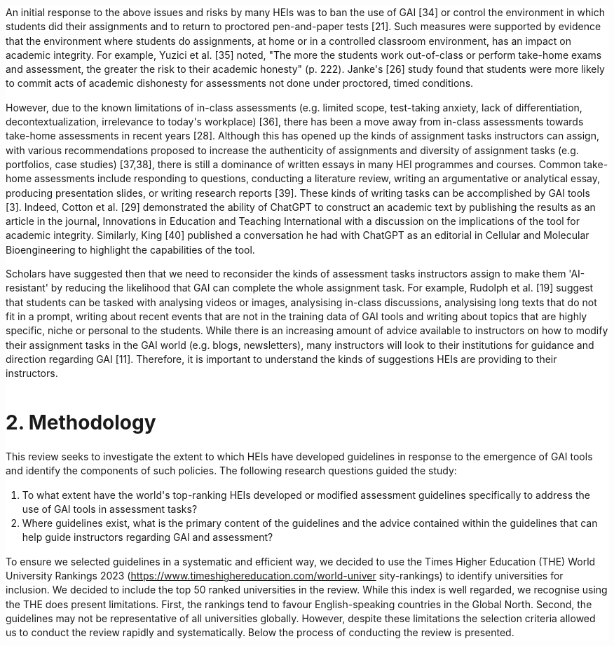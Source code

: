 An initial response to the above issues and risks by many HEIs was to ban the use of GAI [34] or control the environment in which students did their assignments and to return to proctored pen-and-paper tests [21]. Such measures were supported by evidence that the environment where students do assignments, at home or in a controlled classroom environment, has an impact on academic integrity. For example, Yuzici et al. [35] noted, "The more the students work out-of-class or perform take-home exams and assessment, the greater the risk to their academic honesty" (p. 222). Janke's [26] study found that students were more likely to commit acts of academic dishonesty for assessments not done under proctored, timed conditions.

However, due to the known limitations of in-class assessments (e.g. limited scope, test-taking anxiety, lack of differentiation, decontextualization, irrelevance to today's workplace) [36], there has been a move away from in-class assessments towards take-home assessments in recent years [28]. Although this has opened up the kinds of assignment tasks instructors can assign, with various recommendations proposed to increase the authenticity of assignments and diversity of assignment tasks (e.g. portfolios, case studies) [37,38], there is still a dominance of written essays in many HEI programmes and courses. Common take-home assessments include responding to questions, conducting a literature review, writing an argumentative or analytical essay, producing presentation slides, or writing research reports [39]. These kinds of writing tasks can be accomplished by GAI tools [3]. Indeed, Cotton et al. [29] demonstrated the ability of ChatGPT to construct an academic text by publishing the results as an article in the journal, Innovations in Education and Teaching International with a discussion on the implications of the tool for academic integrity. Similarly, King [40] published a conversation he had with ChatGPT as an editorial in Cellular and Molecular Bioengineering to highlight the capabilities of the tool.

Scholars have suggested then that we need to reconsider the kinds of assessment tasks instructors assign to make them 'AI-resistant' by reducing the likelihood that GAI can complete the whole assignment task. For example, Rudolph et al. [19] suggest that students can be tasked with analysing videos or images, analysising in-class discussions, analysising long texts that do not fit in a prompt, writing about recent events that are not in the training data of GAI tools and writing about topics that are highly specific, niche or personal to the students. While there is an increasing amount of advice available to instructors on how to modify their assignment tasks in the GAI world (e.g. blogs, newsletters), many instructors will look to their institutions for guidance and direction regarding GAI [11]. Therefore, it is important to understand the kinds of suggestions HEIs are providing to their instructors.

# 2. Methodology

This review seeks to investigate the extent to which HEIs have developed guidelines in response to the emergence of GAI tools and identify the components of such policies. The following research questions guided the study:

1. To what extent have the world's top-ranking HEIs developed or modified assessment guidelines specifically to address the use of GAI tools in assessment tasks?   
2. Where guidelines exist, what is the primary content of the guidelines and the advice contained within the guidelines that can help guide instructors regarding GAI and assessment?

To ensure we selected guidelines in a systematic and efficient way, we decided to use the Times Higher Education (THE) World University Rankings 2023 (https://www.timeshighereducation.com/world-univer sity-rankings) to identify universities for inclusion. We decided to include the top 50 ranked universities in the review. While this index is well regarded, we recognise using the THE does present limitations. First, the rankings tend to favour English-speaking countries in the Global North. Second, the guidelines may not be representative of all universities globally. However, despite these limitations the selection criteria allowed us to conduct the review rapidly and systematically. Below the process of conducting the review is presented.
